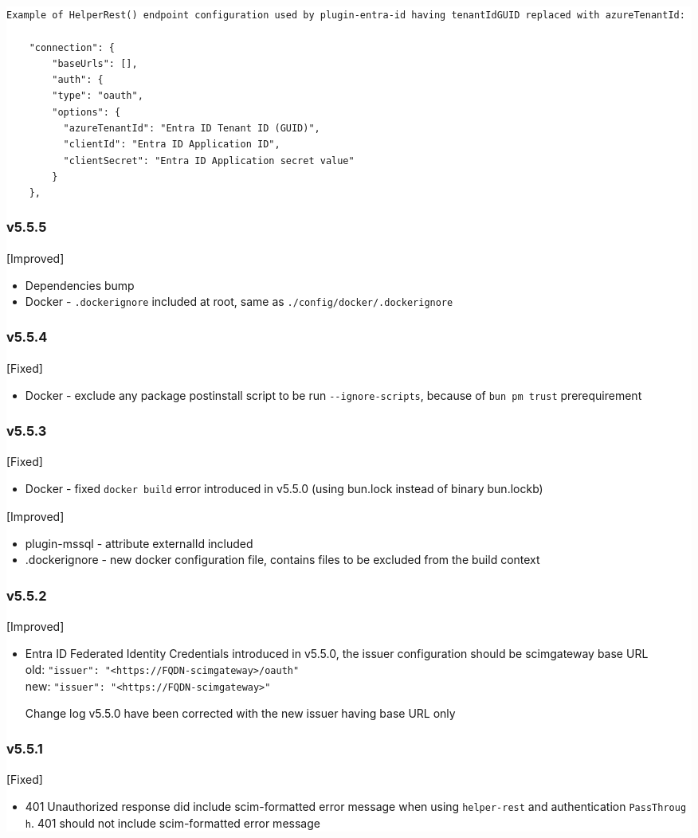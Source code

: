
	Example of HelperRest() endpoint configuration used by plugin-entra-id having tenantIdGUID replaced with azureTenantId:

		"connection": {
			"baseUrls": [],
			"auth": {
			"type": "oauth",
			"options": {
			  "azureTenantId": "Entra ID Tenant ID (GUID)",
			  "clientId": "Entra ID Application ID",
			  "clientSecret": "Entra ID Application secret value"
			}
		},

### v5.5.5

[Improved]
- Dependencies bump
- Docker - `.dockerignore` included at root, same as `./config/docker/.dockerignore`

### v5.5.4

[Fixed]
- Docker - exclude any package postinstall script to be run `--ignore-scripts`, because of `bun pm trust` prerequirement

### v5.5.3

[Fixed]
- Docker - fixed `docker build` error introduced in v5.5.0 (using bun.lock instead of binary bun.lockb)

[Improved]
- plugin-mssql - attribute externalId included
- .dockerignore - new docker configuration file, contains files to be excluded from the build context

### v5.5.2

[Improved]

- Entra ID Federated Identity Credentials introduced in v5.5.0, the issuer configuration should be scimgateway base URL  
	old: `"issuer": "<https://FQDN-scimgateway>/oauth"`  
	new: `"issuer": "<https://FQDN-scimgateway>"`  

	Change log v5.5.0 have been corrected with the new issuer having base URL only
	

### v5.5.1

[Fixed]

- 401 Unauthorized response did include scim-formatted error message when using `helper-rest` and authentication `PassThrough`. 401 should not include scim-formatted error message

